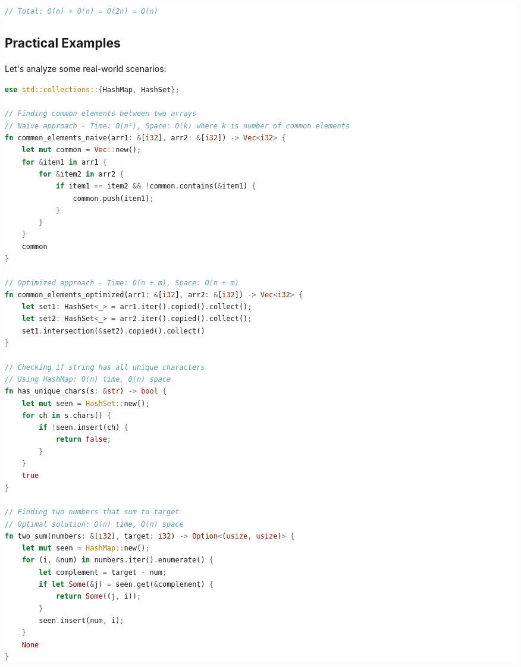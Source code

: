 ```rust
// Total: O(n) + O(n) = O(2n) = O(n)
```

## Practical Examples

Let's analyze some real-world scenarios:

```rust
use std::collections::{HashMap, HashSet};

// Finding common elements between two arrays
// Naive approach - Time: O(n²), Space: O(k) where k is number of common elements
fn common_elements_naive(arr1: &[i32], arr2: &[i32]) -> Vec<i32> {
    let mut common = Vec::new();
    for &item1 in arr1 {
        for &item2 in arr2 {
            if item1 == item2 && !common.contains(&item1) {
                common.push(item1);
            }
        }
    }
    common
}

// Optimized approach - Time: O(n + m), Space: O(n + m)
fn common_elements_optimized(arr1: &[i32], arr2: &[i32]) -> Vec<i32> {
    let set1: HashSet<_> = arr1.iter().copied().collect();
    let set2: HashSet<_> = arr2.iter().copied().collect();
    set1.intersection(&set2).copied().collect()
}

// Checking if string has all unique characters
// Using HashMap: O(n) time, O(n) space
fn has_unique_chars(s: &str) -> bool {
    let mut seen = HashSet::new();
    for ch in s.chars() {
        if !seen.insert(ch) {
            return false;
        }
    }
    true
}

// Finding two numbers that sum to target
// Optimal solution: O(n) time, O(n) space
fn two_sum(numbers: &[i32], target: i32) -> Option<(usize, usize)> {
    let mut seen = HashMap::new();
    for (i, &num) in numbers.iter().enumerate() {
        let complement = target - num;
        if let Some(&j) = seen.get(&complement) {
            return Some((j, i));
        }
        seen.insert(num, i);
    }
    None
}
```
